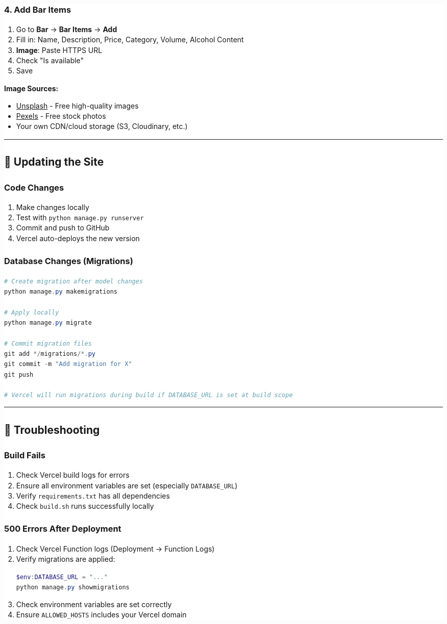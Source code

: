 ### 4. Add Bar Items
1. Go to **Bar** → **Bar Items** → **Add**
2. Fill in: Name, Description, Price, Category, Volume, Alcohol Content
3. **Image**: Paste HTTPS URL
4. Check "Is available"
5. Save

**Image Sources:**
- [Unsplash](https://unsplash.com) - Free high-quality images
- [Pexels](https://pexels.com) - Free stock photos
- Your own CDN/cloud storage (S3, Cloudinary, etc.)

---

## 🔄 Updating the Site

### Code Changes
1. Make changes locally
2. Test with `python manage.py runserver`
3. Commit and push to GitHub
4. Vercel auto-deploys the new version

### Database Changes (Migrations)
```powershell
# Create migration after model changes
python manage.py makemigrations

# Apply locally
python manage.py migrate

# Commit migration files
git add */migrations/*.py
git commit -m "Add migration for X"
git push

# Vercel will run migrations during build if DATABASE_URL is set at build scope
```

---

## 🐛 Troubleshooting

### Build Fails
1. Check Vercel build logs for errors
2. Ensure all environment variables are set (especially `DATABASE_URL`)
3. Verify `requirements.txt` has all dependencies
4. Check `build.sh` runs successfully locally

### 500 Errors After Deployment
1. Check Vercel Function logs (Deployment → Function Logs)
2. Verify migrations are applied:
   ```powershell
   $env:DATABASE_URL = "..."
   python manage.py showmigrations
   ```
3. Check environment variables are set correctly
4. Ensure `ALLOWED_HOSTS` includes your Vercel domain

